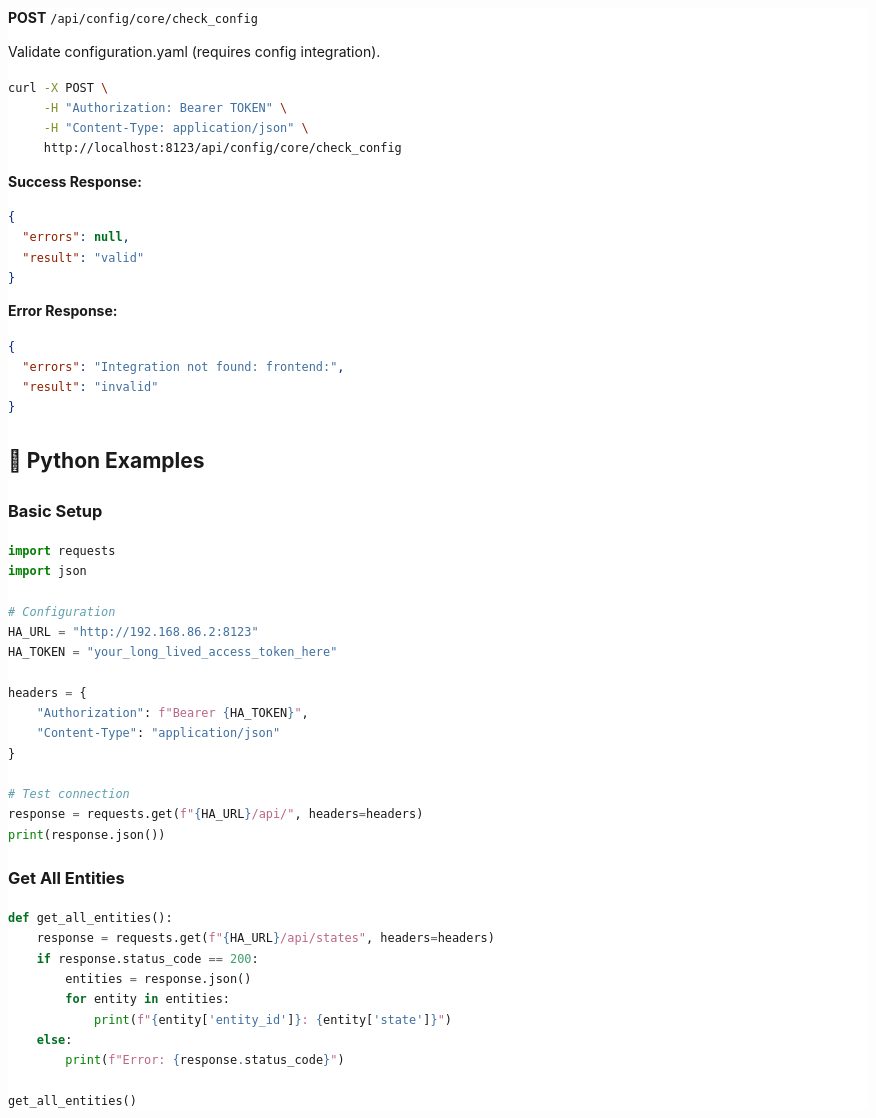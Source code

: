 **POST** `/api/config/core/check_config`

Validate configuration.yaml (requires config integration).

```bash
curl -X POST \
     -H "Authorization: Bearer TOKEN" \
     -H "Content-Type: application/json" \
     http://localhost:8123/api/config/core/check_config
```

**Success Response:**
```json
{
  "errors": null,
  "result": "valid"
}
```

**Error Response:**
```json
{
  "errors": "Integration not found: frontend:",
  "result": "invalid"
}
```

## 🐍 Python Examples

### Basic Setup

```python
import requests
import json

# Configuration
HA_URL = "http://192.168.86.2:8123"
HA_TOKEN = "your_long_lived_access_token_here"

headers = {
    "Authorization": f"Bearer {HA_TOKEN}",
    "Content-Type": "application/json"
}

# Test connection
response = requests.get(f"{HA_URL}/api/", headers=headers)
print(response.json())
```

### Get All Entities

```python
def get_all_entities():
    response = requests.get(f"{HA_URL}/api/states", headers=headers)
    if response.status_code == 200:
        entities = response.json()
        for entity in entities:
            print(f"{entity['entity_id']}: {entity['state']}")
    else:
        print(f"Error: {response.status_code}")

get_all_entities()
```

